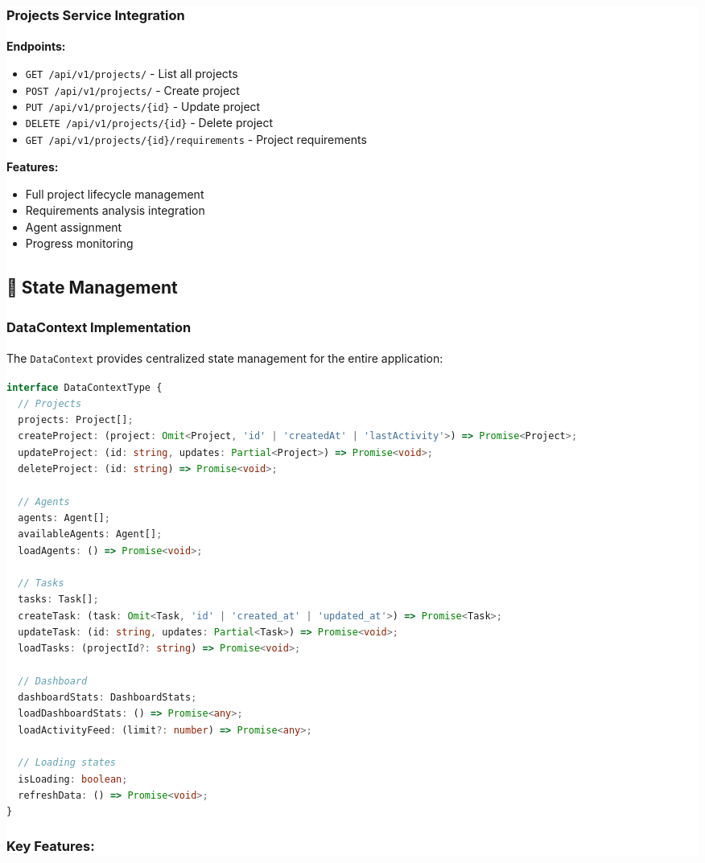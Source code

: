 ### Projects Service Integration

**Endpoints:**
- `GET /api/v1/projects/` - List all projects
- `POST /api/v1/projects/` - Create project
- `PUT /api/v1/projects/{id}` - Update project
- `DELETE /api/v1/projects/{id}` - Delete project
- `GET /api/v1/projects/{id}/requirements` - Project requirements

**Features:**
- Full project lifecycle management
- Requirements analysis integration
- Agent assignment
- Progress monitoring

## 🔄 State Management

### DataContext Implementation

The `DataContext` provides centralized state management for the entire application:

```typescript
interface DataContextType {
  // Projects
  projects: Project[];
  createProject: (project: Omit<Project, 'id' | 'createdAt' | 'lastActivity'>) => Promise<Project>;
  updateProject: (id: string, updates: Partial<Project>) => Promise<void>;
  deleteProject: (id: string) => Promise<void>;
  
  // Agents
  agents: Agent[];
  availableAgents: Agent[];
  loadAgents: () => Promise<void>;
  
  // Tasks
  tasks: Task[];
  createTask: (task: Omit<Task, 'id' | 'created_at' | 'updated_at'>) => Promise<Task>;
  updateTask: (id: string, updates: Partial<Task>) => Promise<void>;
  loadTasks: (projectId?: string) => Promise<void>;
  
  // Dashboard
  dashboardStats: DashboardStats;
  loadDashboardStats: () => Promise<any>;
  loadActivityFeed: (limit?: number) => Promise<any>;
  
  // Loading states
  isLoading: boolean;
  refreshData: () => Promise<void>;
}
```

### Key Features:
